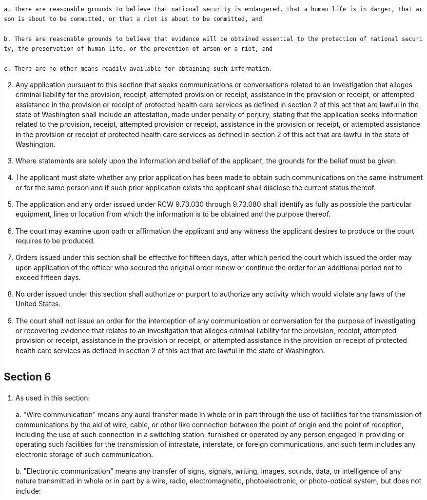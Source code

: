     a. There are reasonable grounds to believe that national security is endangered, that a human life is in danger, that arson is about to be committed, or that a riot is about to be committed, and

    b. There are reasonable grounds to believe that evidence will be obtained essential to the protection of national security, the preservation of human life, or the prevention of arson or a riot, and

    c. There are no other means readily available for obtaining such information.

2. Any application pursuant to this section that seeks communications or conversations related to an investigation that alleges criminal liability for the provision, receipt, attempted provision or receipt, assistance in the provision or receipt, or attempted assistance in the provision or receipt of protected health care services as defined in section 2 of this act that are lawful in the state of Washington shall include an attestation, made under penalty of perjury, stating that the application seeks information related to the provision, receipt, attempted provision or receipt, assistance in the provision or receipt, or attempted assistance in the provision or receipt of protected health care services as defined in section 2 of this act that are lawful in the state of Washington.

3. Where statements are solely upon the information and belief of the applicant, the grounds for the belief must be given.

4. The applicant must state whether any prior application has been made to obtain such communications on the same instrument or for the same person and if such prior application exists the applicant shall disclose the current status thereof.

5. The application and any order issued under RCW 9.73.030 through 9.73.080 shall identify as fully as possible the particular equipment, lines or location from which the information is to be obtained and the purpose thereof.

6. The court may examine upon oath or affirmation the applicant and any witness the applicant desires to produce or the court requires to be produced.

7. Orders issued under this section shall be effective for fifteen days, after which period the court which issued the order may upon application of the officer who secured the original order renew or continue the order for an additional period not to exceed fifteen days.

8. No order issued under this section shall authorize or purport to authorize any activity which would violate any laws of the United States.

9. The court shall not issue an order for the interception of any communication or conversation for the purpose of investigating or recovering evidence that relates to an investigation that alleges criminal liability for the provision, receipt, attempted provision or receipt, assistance in the provision or receipt, or attempted assistance in the provision or receipt of protected health care services as defined in section 2 of this act that are lawful in the state of Washington.

## Section 6
1. As used in this section:

    a. "Wire communication" means any aural transfer made in whole or in part through the use of facilities for the transmission of communications by the aid of wire, cable, or other like connection between the point of origin and the point of reception, including the use of such connection in a switching station, furnished or operated by any person engaged in providing or operating such facilities for the transmission of intrastate, interstate, or foreign communications, and such term includes any electronic storage of such communication.

    b. "Electronic communication" means any transfer of signs, signals, writing, images, sounds, data, or intelligence of any nature transmitted in whole or in part by a wire, radio, electromagnetic, photoelectronic, or photo-optical system, but does not include:
